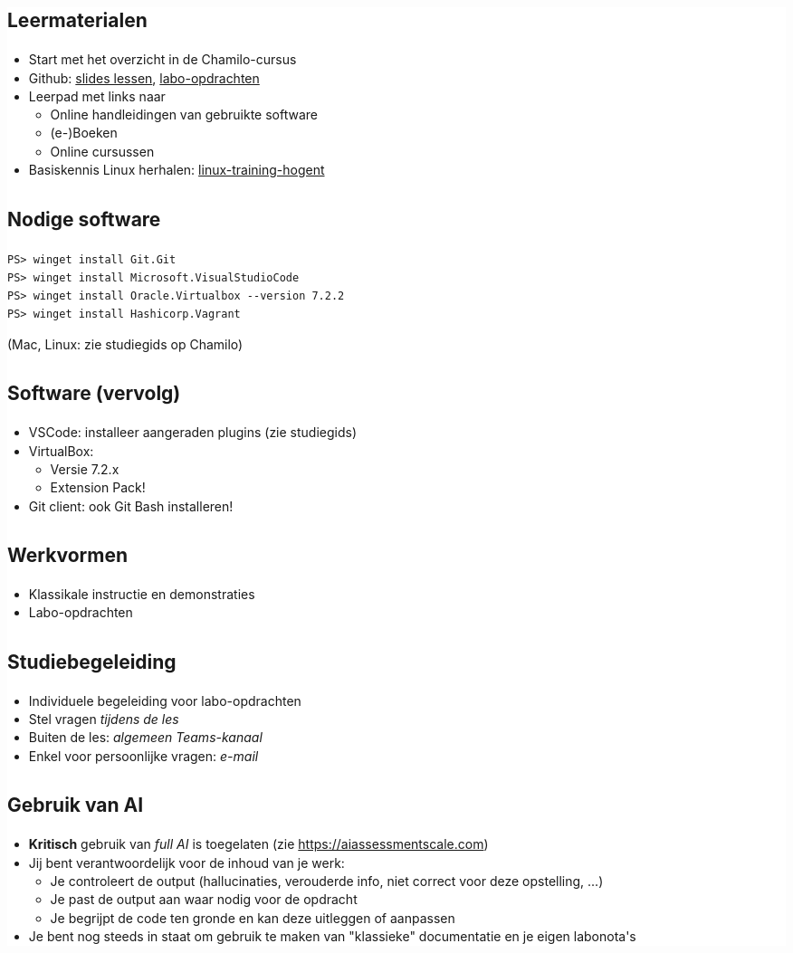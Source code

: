 ## Leermaterialen

- Start met het overzicht in de Chamilo-cursus
- Github: [slides lessen](https://hogenttin.github.io/infra-slides/), [labo-opdrachten](https://github.com/HoGentTIN/infra-labs)
- Leerpad met links naar
    - Online handleidingen van gebruikte software
    - (e-)Boeken
    - Online cursussen
- Basiskennis Linux herhalen: [linux-training-hogent](https://hogenttin.github.io/linux-training-hogent/)

## Nodige software

```console
PS> winget install Git.Git
PS> winget install Microsoft.VisualStudioCode
PS> winget install Oracle.Virtualbox --version 7.2.2
PS> winget install Hashicorp.Vagrant
```

(Mac, Linux: zie studiegids op Chamilo)

## Software (vervolg)

- VSCode: installeer aangeraden plugins (zie studiegids)
- VirtualBox:
    - Versie 7.2.x
    - Extension Pack!
- Git client: ook Git Bash installeren!

## Werkvormen

- Klassikale instructie en demonstraties
- Labo-opdrachten

## Studiebegeleiding

- Individuele begeleiding voor labo-opdrachten
- Stel vragen *tijdens de les*
- Buiten de les: *algemeen Teams-kanaal*
- Enkel voor persoonlijke vragen: *e-mail*

## Gebruik van AI

- **Kritisch** gebruik van *full AI* is toegelaten (zie <https://aiassessmentscale.com>)
- Jij bent verantwoordelijk voor de inhoud van je werk:
  - Je controleert de output (hallucinaties, verouderde info, niet correct voor deze opstelling, ...)
  - Je past de output aan waar nodig voor de opdracht
  - Je begrijpt de code ten gronde en kan deze uitleggen of aanpassen
- Je bent nog steeds in staat om gebruik te maken van "klassieke" documentatie en je eigen labonota's
